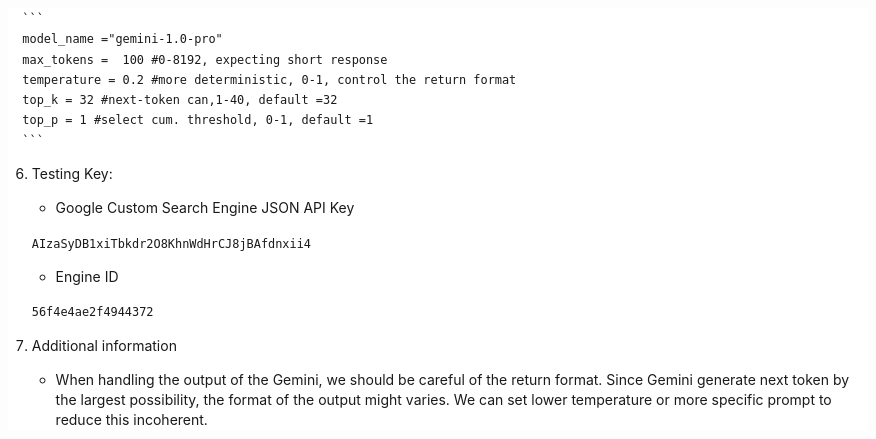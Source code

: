       ```
      model_name ="gemini-1.0-pro"
      max_tokens =  100 #0-8192, expecting short response
      temperature = 0.2 #more deterministic, 0-1, control the return format
      top_k = 32 #next-token can,1-40, default =32
      top_p = 1 #select cum. threshold, 0-1, default =1
      ```

6. Testing Key:
   * Google Custom Search Engine JSON API Key

   ```
   AIzaSyDB1xiTbkdr2O8KhnWdHrCJ8jBAfdnxii4
   ```

   * Engine ID

   ```
   56f4e4ae2f4944372
   ```

7. Additional information
   * When handling the output of the Gemini, we should be careful of the return format. Since Gemini generate next token by the largest possibility, the format of the output might varies. We can set lower temperature or more specific prompt to reduce this incoherent.
